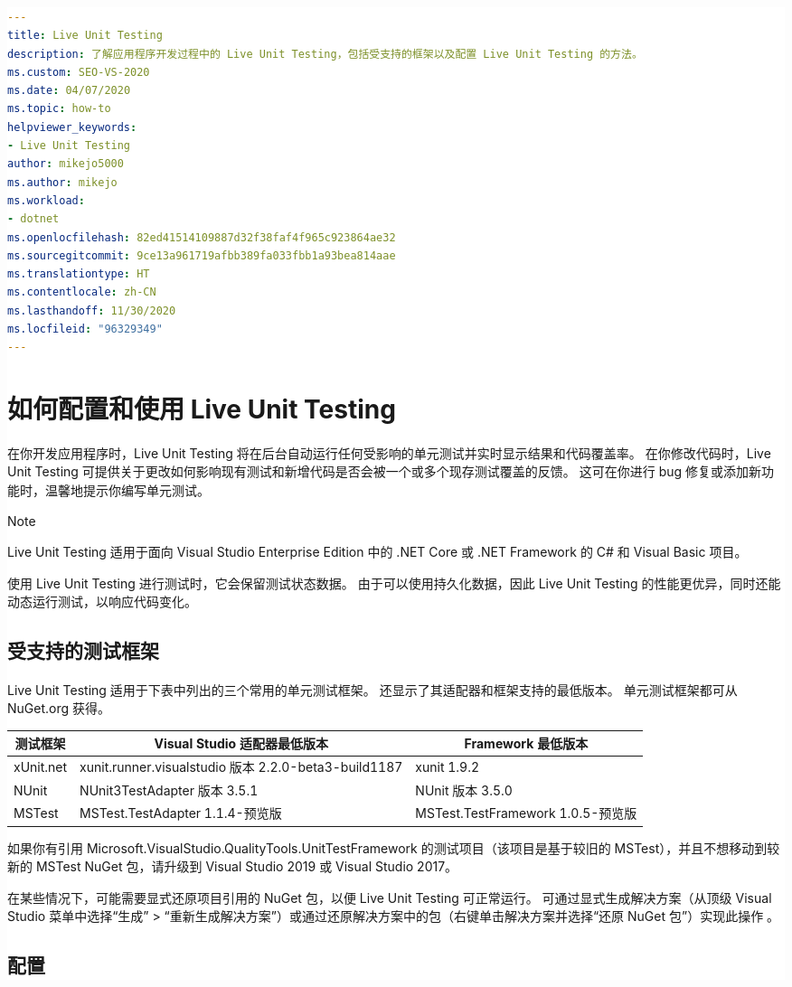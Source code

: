 ```yaml
---
title: Live Unit Testing
description: 了解应用程序开发过程中的 Live Unit Testing，包括受支持的框架以及配置 Live Unit Testing 的方法。
ms.custom: SEO-VS-2020
ms.date: 04/07/2020
ms.topic: how-to
helpviewer_keywords:
- Live Unit Testing
author: mikejo5000
ms.author: mikejo
ms.workload:
- dotnet
ms.openlocfilehash: 82ed41514109887d32f38faf4f965c923864ae32
ms.sourcegitcommit: 9ce13a961719afbb389fa033fbb1a93bea814aae
ms.translationtype: HT
ms.contentlocale: zh-CN
ms.lasthandoff: 11/30/2020
ms.locfileid: "96329349"
---
```

# <a name="how-to-configure-and-use-live-unit-testing"></a>如何配置和使用 Live Unit Testing

在你开发应用程序时，Live Unit Testing 将在后台自动运行任何受影响的单元测试并实时显示结果和代码覆盖率。 在你修改代码时，Live Unit Testing 可提供关于更改如何影响现有测试和新增代码是否会被一个或多个现存测试覆盖的反馈。 这可在你进行 bug 修复或添加新功能时，温馨地提示你编写单元测试。

> [!NOTE]
> Live Unit Testing 适用于面向 Visual Studio Enterprise Edition 中的 .NET Core 或 .NET Framework 的 C# 和 Visual Basic 项目。

使用 Live Unit Testing 进行测试时，它会保留测试状态数据。 由于可以使用持久化数据，因此 Live Unit Testing 的性能更优异，同时还能动态运行测试，以响应代码变化。

## <a name="supported-test-frameworks"></a>受支持的测试框架

Live Unit Testing 适用于下表中列出的三个常用的单元测试框架。 还显示了其适配器和框架支持的最低版本。 单元测试框架都可从 NuGet.org 获得。

|测试框架  |Visual Studio 适配器最低版本  |Framework 最低版本  |
|---------|---------|---------|
|xUnit.net |xunit.runner.visualstudio 版本 2.2.0-beta3-build1187 |xunit 1.9.2 |
|NUnit |NUnit3TestAdapter 版本 3.5.1 |NUnit 版本 3.5.0 |
|MSTest |MSTest.TestAdapter 1.1.4-预览版 |MSTest.TestFramework 1.0.5-预览版 |

如果你有引用 Microsoft.VisualStudio.QualityTools.UnitTestFramework 的测试项目（该项目是基于较旧的 MSTest），并且不想移动到较新的 MSTest NuGet 包，请升级到 Visual Studio 2019 或 Visual Studio 2017。

在某些情况下，可能需要显式还原项目引用的 NuGet 包，以便 Live Unit Testing 可正常运行。 可通过显式生成解决方案（从顶级 Visual Studio 菜单中选择“生成” > “重新生成解决方案”）或通过还原解决方案中的包（右键单击解决方案并选择“还原 NuGet 包”）实现此操作  。

## <a name="configure"></a>配置
